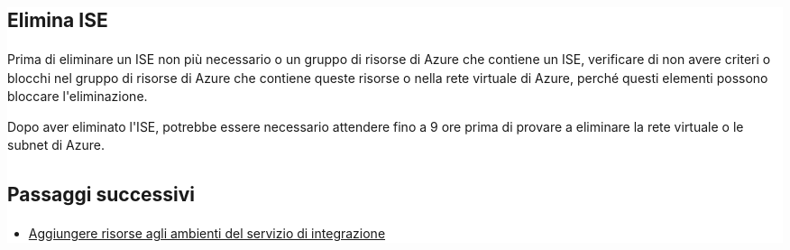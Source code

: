 <a name="delete-ise"></a>

## <a name="delete-ise"></a>Elimina ISE

Prima di eliminare un ISE non più necessario o un gruppo di risorse di Azure che contiene un ISE, verificare di non avere criteri o blocchi nel gruppo di risorse di Azure che contiene queste risorse o nella rete virtuale di Azure, perché questi elementi possono bloccare l'eliminazione.

Dopo aver eliminato l'ISE, potrebbe essere necessario attendere fino a 9 ore prima di provare a eliminare la rete virtuale o le subnet di Azure.

## <a name="next-steps"></a>Passaggi successivi

* [Aggiungere risorse agli ambienti del servizio di integrazione](../logic-apps/add-artifacts-integration-service-environment-ise.md)